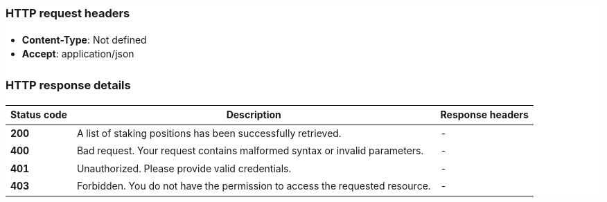 ### HTTP request headers

 - **Content-Type**: Not defined
 - **Accept**: application/json

### HTTP response details
| Status code | Description | Response headers |
|-------------|-------------|------------------|
| **200** | A list of staking positions has been successfully retrieved. |  -  |
| **400** | Bad request. Your request contains malformed syntax or invalid parameters. |  -  |
| **401** | Unauthorized. Please provide valid credentials. |  -  |
| **403** | Forbidden. You do not have the permission to access the requested resource. |  -  |

